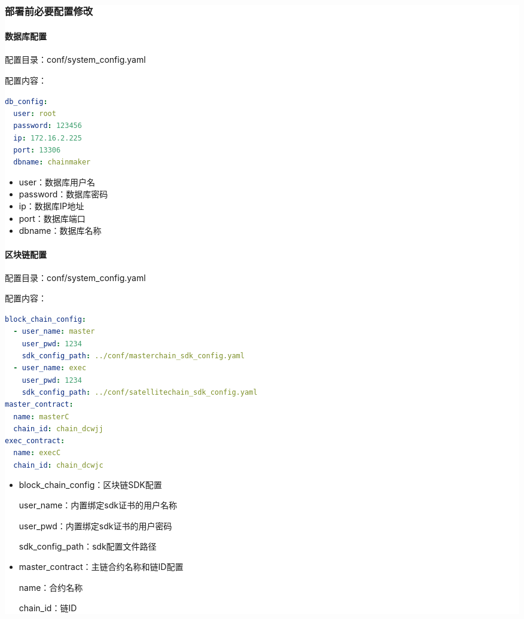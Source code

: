 ### 部署前必要配置修改

#### 数据库配置

配置目录：conf/system_config.yaml

配置内容：

```yaml
db_config:
  user: root
  password: 123456
  ip: 172.16.2.225
  port: 13306
  dbname: chainmaker
```

- user：数据库用户名
- password：数据库密码
- ip：数据库IP地址
- port：数据库端口
- dbname：数据库名称

#### 区块链配置

配置目录：conf/system_config.yaml

配置内容：

```yaml
block_chain_config:
  - user_name: master
    user_pwd: 1234
    sdk_config_path: ../conf/masterchain_sdk_config.yaml
  - user_name: exec
    user_pwd: 1234
    sdk_config_path: ../conf/satellitechain_sdk_config.yaml
master_contract: 
  name: masterC
  chain_id: chain_dcwjj
exec_contract: 
  name: execC
  chain_id: chain_dcwjc
```

- block_chain_config：区块链SDK配置

  user_name：内置绑定sdk证书的用户名称

  user_pwd：内置绑定sdk证书的用户密码

  sdk_config_path：sdk配置文件路径

- master_contract：主链合约名称和链ID配置

  name：合约名称

  chain_id：链ID

